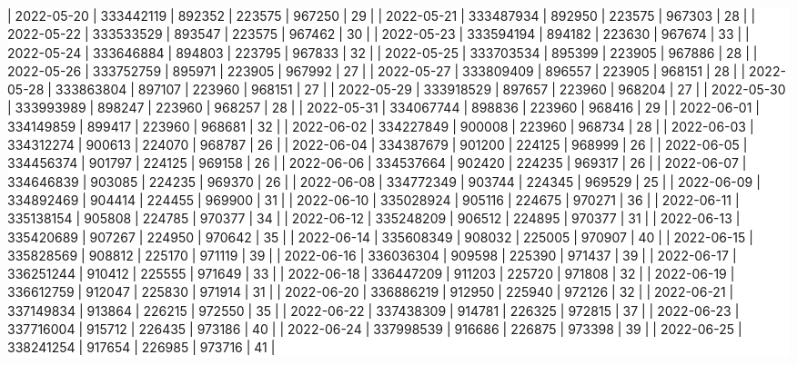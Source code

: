 | 2022-05-20 | 333442119 | 892352 | 223575 | 967250 | 29 |
| 2022-05-21 | 333487934 | 892950 | 223575 | 967303 | 28 |
| 2022-05-22 | 333533529 | 893547 | 223575 | 967462 | 30 |
| 2022-05-23 | 333594194 | 894182 | 223630 | 967674 | 33 |
| 2022-05-24 | 333646884 | 894803 | 223795 | 967833 | 32 |
| 2022-05-25 | 333703534 | 895399 | 223905 | 967886 | 28 |
| 2022-05-26 | 333752759 | 895971 | 223905 | 967992 | 27 |
| 2022-05-27 | 333809409 | 896557 | 223905 | 968151 | 28 |
| 2022-05-28 | 333863804 | 897107 | 223960 | 968151 | 27 |
| 2022-05-29 | 333918529 | 897657 | 223960 | 968204 | 27 |
| 2022-05-30 | 333993989 | 898247 | 223960 | 968257 | 28 |
| 2022-05-31 | 334067744 | 898836 | 223960 | 968416 | 29 |
| 2022-06-01 | 334149859 | 899417 | 223960 | 968681 | 32 |
| 2022-06-02 | 334227849 | 900008 | 223960 | 968734 | 28 |
| 2022-06-03 | 334312274 | 900613 | 224070 | 968787 | 26 |
| 2022-06-04 | 334387679 | 901200 | 224125 | 968999 | 26 |
| 2022-06-05 | 334456374 | 901797 | 224125 | 969158 | 26 |
| 2022-06-06 | 334537664 | 902420 | 224235 | 969317 | 26 |
| 2022-06-07 | 334646839 | 903085 | 224235 | 969370 | 26 |
| 2022-06-08 | 334772349 | 903744 | 224345 | 969529 | 25 |
| 2022-06-09 | 334892469 | 904414 | 224455 | 969900 | 31 |
| 2022-06-10 | 335028924 | 905116 | 224675 | 970271 | 36 |
| 2022-06-11 | 335138154 | 905808 | 224785 | 970377 | 34 |
| 2022-06-12 | 335248209 | 906512 | 224895 | 970377 | 31 |
| 2022-06-13 | 335420689 | 907267 | 224950 | 970642 | 35 |
| 2022-06-14 | 335608349 | 908032 | 225005 | 970907 | 40 |
| 2022-06-15 | 335828569 | 908812 | 225170 | 971119 | 39 |
| 2022-06-16 | 336036304 | 909598 | 225390 | 971437 | 39 |
| 2022-06-17 | 336251244 | 910412 | 225555 | 971649 | 33 |
| 2022-06-18 | 336447209 | 911203 | 225720 | 971808 | 32 |
| 2022-06-19 | 336612759 | 912047 | 225830 | 971914 | 31 |
| 2022-06-20 | 336886219 | 912950 | 225940 | 972126 | 32 |
| 2022-06-21 | 337149834 | 913864 | 226215 | 972550 | 35 |
| 2022-06-22 | 337438309 | 914781 | 226325 | 972815 | 37 |
| 2022-06-23 | 337716004 | 915712 | 226435 | 973186 | 40 |
| 2022-06-24 | 337998539 | 916686 | 226875 | 973398 | 39 |
| 2022-06-25 | 338241254 | 917654 | 226985 | 973716 | 41 |